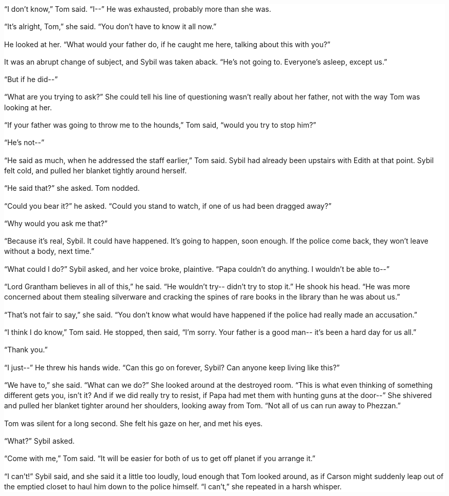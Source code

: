 “I don’t know,” Tom said\. “I\-\-” He was exhausted, probably more than she was\.

“It’s alright, Tom,” she said\. “You don’t have to know it all now\.”

He looked at her\. “What would your father do, if he caught me here, talking about this with you?”

It was an abrupt change of subject, and Sybil was taken aback\. “He’s not going to\. Everyone’s asleep, except us\.”

“But if he did\-\-”

“What are you trying to ask?” She could tell his line of questioning wasn’t really about her father, not with the way Tom was looking at her\.

“If your father was going to throw me to the hounds,” Tom said, “would you try to stop him?”

“He’s not\-\-”

“He said as much, when he addressed the staff earlier,” Tom said\. Sybil had already been upstairs with Edith at that point\. Sybil felt cold, and pulled her blanket tightly around herself\.

“He said that?” she asked\. Tom nodded\.

“Could you bear it?” he asked\. “Could you stand to watch, if one of us had been dragged away?”

“Why would you ask me that?”

“Because it’s real, Sybil\. It could have happened\. It’s going to happen, soon enough\. If the police come back, they won’t leave without a body, next time\.”

“What could I do?” Sybil asked, and her voice broke, plaintive\. “Papa couldn’t do anything\. I wouldn’t be able to\-\-”

“Lord Grantham believes in all of this,” he said\. “He wouldn’t try\-\- didn’t try to stop it\.” He shook his head\. “He was more concerned about them stealing silverware and cracking the spines of rare books in the library than he was about us\.”

“That’s not fair to say,” she said\. “You don’t know what would have happened if the police had really made an accusation\.”

“I think I do know,” Tom said\. He stopped, then said, “I’m sorry\. Your father is a good man\-\- it’s been a hard day for us all\.”

“Thank you\.” 

“I just\-\-” He threw his hands wide\. “Can this go on forever, Sybil? Can anyone keep living like this?”

“We have to,” she said\. “What can we do?” She looked around at the destroyed room\. “This is what even thinking of something different gets you, isn’t it? And if we did really try to resist, if Papa had met them with hunting guns at the door\-\-” She shivered and pulled her blanket tighter around her shoulders, looking away from Tom\. “Not all of us can run away to Phezzan\.”

Tom was silent for a long second\. She felt his gaze on her, and met his eyes\.

“What?” Sybil asked\.

“Come with me,” Tom said\. “It will be easier for both of us to get off planet if you arrange it\.”

“I can’t\!” Sybil said, and she said it a little too loudly, loud enough that Tom looked around, as if Carson might suddenly leap out of the emptied closet to haul him down to the police himself\. “I can’t,” she repeated in a harsh whisper\.
